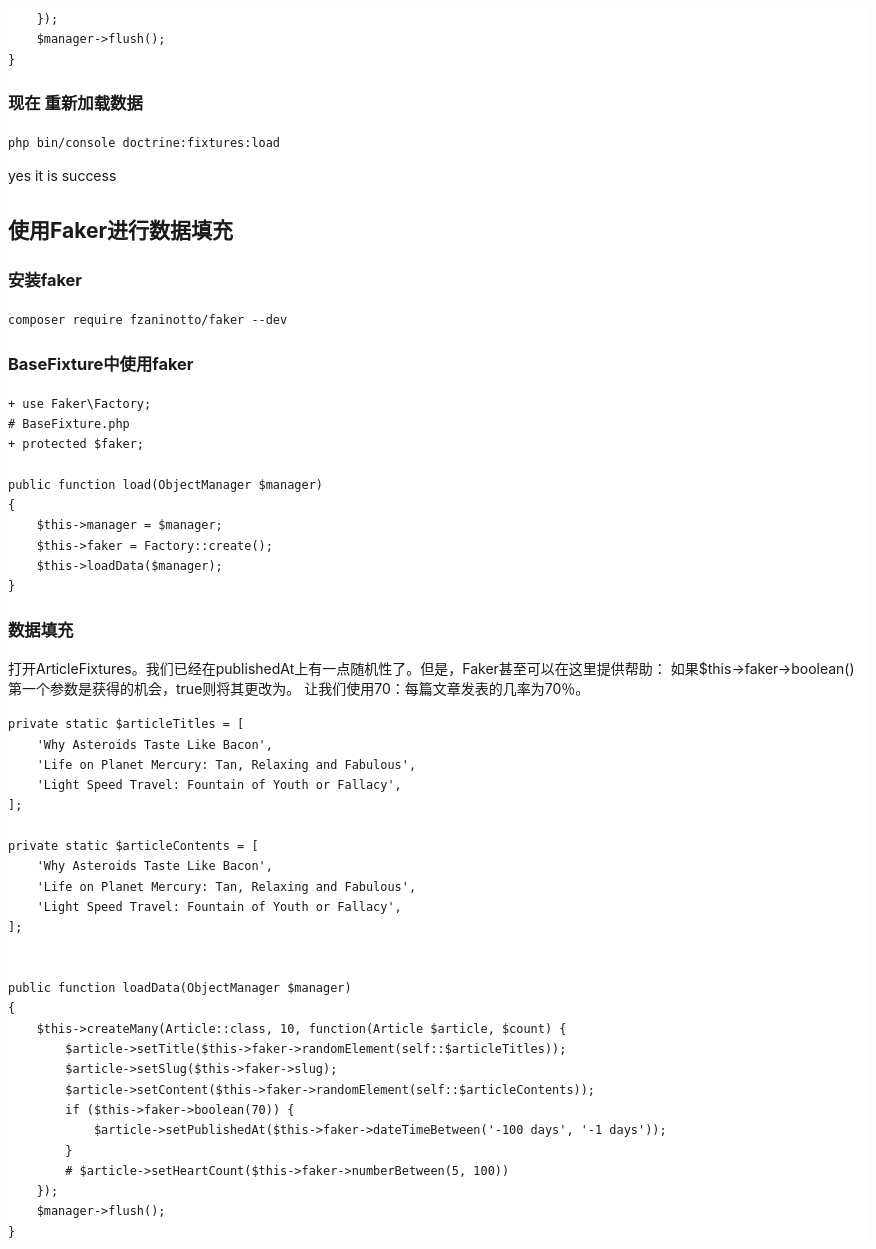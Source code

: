 ```
    });
    $manager->flush();
}
```
### 现在 重新加载数据
```
php bin/console doctrine:fixtures:load
```

yes it is success

## 使用Faker进行数据填充
### 安装faker
```
composer require fzaninotto/faker --dev
```
### BaseFixture中使用faker
```
+ use Faker\Factory;
# BaseFixture.php
+ protected $faker;

public function load(ObjectManager $manager)
{
    $this->manager = $manager;
    $this->faker = Factory::create();
    $this->loadData($manager);        
}
```
### 数据填充
打开ArticleFixtures。我们已经在publishedAt上有一点随机性了。但是，Faker甚至可以在这里提供帮助：
如果$this->faker->boolean()第一个参数是获得的机会，true则将其更改为。
让我们使用70：每篇文章发表的几率为70％。
```
private static $articleTitles = [
    'Why Asteroids Taste Like Bacon',
    'Life on Planet Mercury: Tan, Relaxing and Fabulous',
    'Light Speed Travel: Fountain of Youth or Fallacy',
];

private static $articleContents = [
    'Why Asteroids Taste Like Bacon',
    'Life on Planet Mercury: Tan, Relaxing and Fabulous',
    'Light Speed Travel: Fountain of Youth or Fallacy',
];


public function loadData(ObjectManager $manager)
{
    $this->createMany(Article::class, 10, function(Article $article, $count) {
        $article->setTitle($this->faker->randomElement(self::$articleTitles));
        $article->setSlug($this->faker->slug);
        $article->setContent($this->faker->randomElement(self::$articleContents));
        if ($this->faker->boolean(70)) {
            $article->setPublishedAt($this->faker->dateTimeBetween('-100 days', '-1 days'));
        }
        # $article->setHeartCount($this->faker->numberBetween(5, 100))
    });
    $manager->flush();
}
```